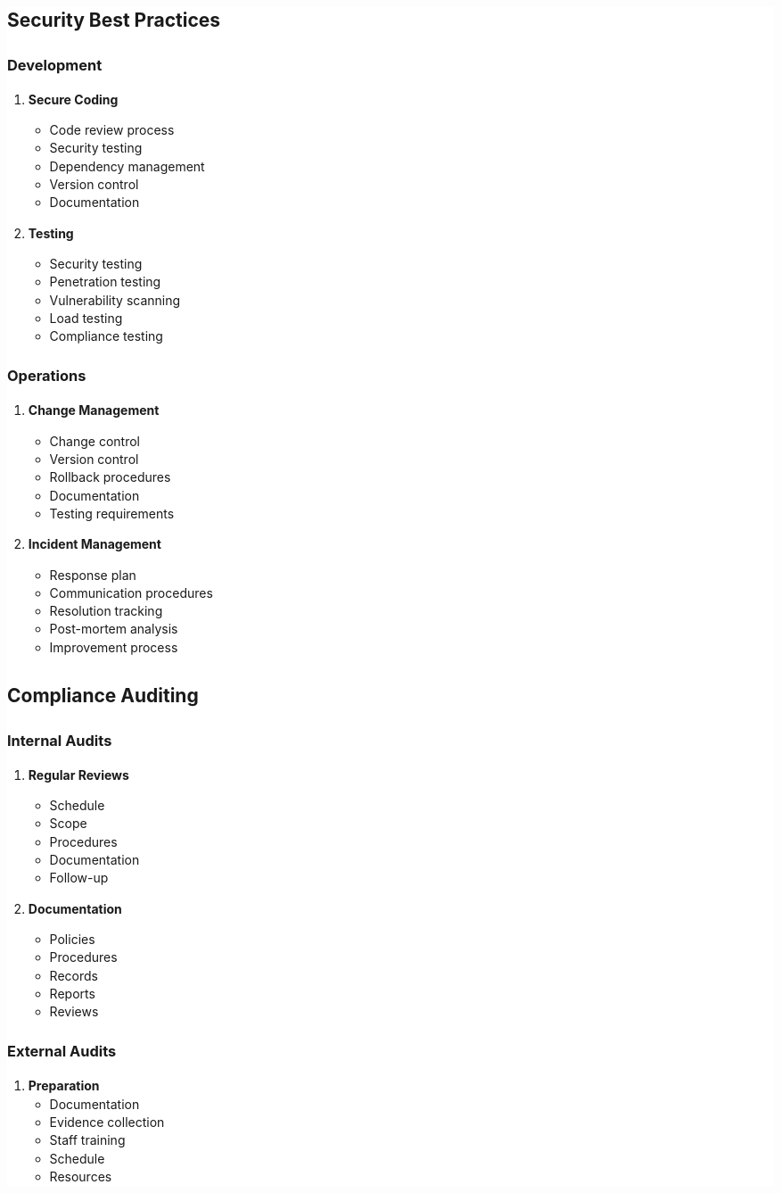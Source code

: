 ## Security Best Practices

### Development
1. **Secure Coding**
   - Code review process
   - Security testing
   - Dependency management
   - Version control
   - Documentation

2. **Testing**
   - Security testing
   - Penetration testing
   - Vulnerability scanning
   - Load testing
   - Compliance testing

### Operations
1. **Change Management**
   - Change control
   - Version control
   - Rollback procedures
   - Documentation
   - Testing requirements

2. **Incident Management**
   - Response plan
   - Communication procedures
   - Resolution tracking
   - Post-mortem analysis
   - Improvement process

## Compliance Auditing

### Internal Audits
1. **Regular Reviews**
   - Schedule
   - Scope
   - Procedures
   - Documentation
   - Follow-up

2. **Documentation**
   - Policies
   - Procedures
   - Records
   - Reports
   - Reviews

### External Audits
1. **Preparation**
   - Documentation
   - Evidence collection
   - Staff training
   - Schedule
   - Resources
